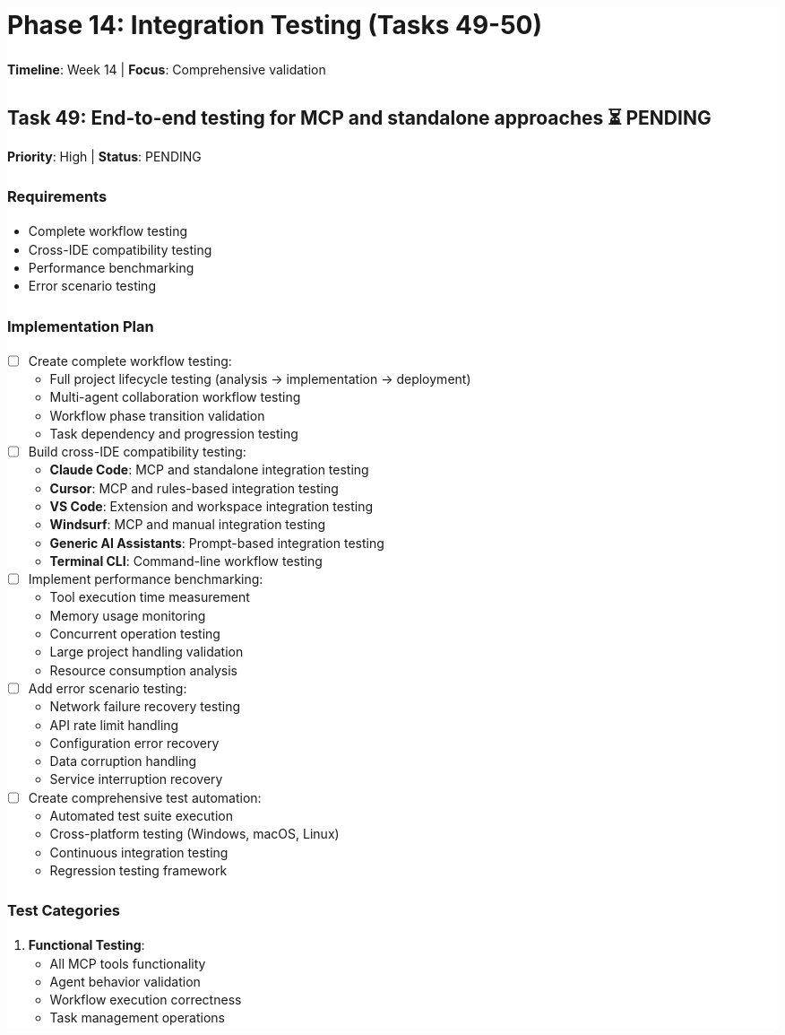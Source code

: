 # Phase 14: Integration Testing (Tasks 49-50)
**Timeline**: Week 14 | **Focus**: Comprehensive validation

## Task 49: End-to-end testing for MCP and standalone approaches ⏳ PENDING
**Priority**: High | **Status**: PENDING

### Requirements
- Complete workflow testing
- Cross-IDE compatibility testing
- Performance benchmarking
- Error scenario testing

### Implementation Plan
- [ ] Create complete workflow testing:
  - Full project lifecycle testing (analysis → implementation → deployment)
  - Multi-agent collaboration workflow testing
  - Workflow phase transition validation
  - Task dependency and progression testing
- [ ] Build cross-IDE compatibility testing:
  - **Claude Code**: MCP and standalone integration testing
  - **Cursor**: MCP and rules-based integration testing
  - **VS Code**: Extension and workspace integration testing
  - **Windsurf**: MCP and manual integration testing
  - **Generic AI Assistants**: Prompt-based integration testing
  - **Terminal CLI**: Command-line workflow testing
- [ ] Implement performance benchmarking:
  - Tool execution time measurement
  - Memory usage monitoring
  - Concurrent operation testing
  - Large project handling validation
  - Resource consumption analysis
- [ ] Add error scenario testing:
  - Network failure recovery testing
  - API rate limit handling
  - Configuration error recovery
  - Data corruption handling
  - Service interruption recovery
- [ ] Create comprehensive test automation:
  - Automated test suite execution
  - Cross-platform testing (Windows, macOS, Linux)
  - Continuous integration testing
  - Regression testing framework

### Test Categories
1. **Functional Testing**:
   - All MCP tools functionality
   - Agent behavior validation
   - Workflow execution correctness
   - Task management operations
